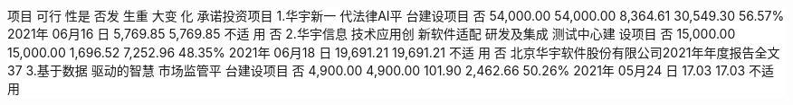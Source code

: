 项目
可行
性是
否发
生重
大变
化
承诺投资项目
1.华宇新一
代法律AI平
台建设项目
否
54,000.00
54,000.00
8,364.61
30,549.30
56.57%
2021年
06月16
日
5,769.85
5,769.85
不适
用
否
2.华宇信息
技术应用创
新软件适配
研发及集成
测试中心建
设项目
否
15,000.00
15,000.00
1,696.52
7,252.96
48.35%
2021年
06月18
日
19,691.21
19,691.21
不适
用
否
北京华宇软件股份有限公司2021年年度报告全文
37
3.基于数据
驱动的智慧
市场监管平
台建设项目
否
4,900.00
4,900.00
101.90
2,462.66
50.26%
2021年
05月24
日
17.03
17.03
不适
用